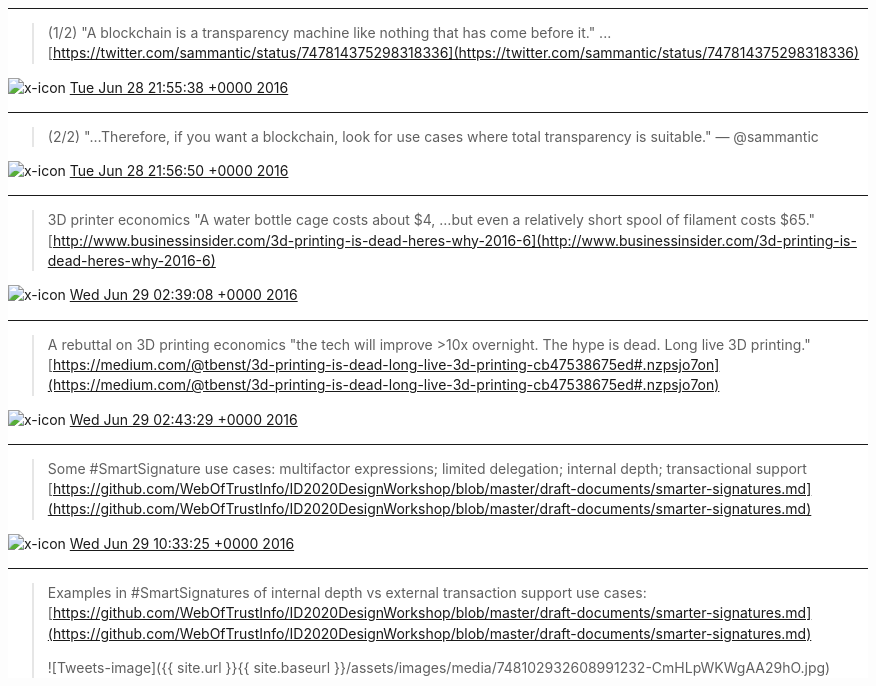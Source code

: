 ----

> (1/2) "A blockchain is a transparency machine like nothing that has come before it." ... [https://twitter.com/sammantic/status/747814375298318336](https://twitter.com/sammantic/status/747814375298318336)

<img src="{{ site.url }}{{ site.baseurl }}/assets/images/media/tweet.ico" alt="x-icon" width="30" /> [Tue Jun 28 21:55:38 +0000 2016](https://twitter.com/ChristopherA/status/747911362018447361)

----



> (2/2) "…Therefore, if you want a blockchain, look for use cases where total transparency is suitable." — @sammantic

<img src="{{ site.url }}{{ site.baseurl }}/assets/images/media/tweet.ico" alt="x-icon" width="30" /> [Tue Jun 28 21:56:50 +0000 2016](https://twitter.com/ChristopherA/status/747911661823074304)

----

> 3D printer economics "A water bottle cage costs about $4, …but even a relatively short spool of filament costs $65." [http://www.businessinsider.com/3d-printing-is-dead-heres-why-2016-6](http://www.businessinsider.com/3d-printing-is-dead-heres-why-2016-6)

<img src="{{ site.url }}{{ site.baseurl }}/assets/images/media/tweet.ico" alt="x-icon" width="30" /> [Wed Jun 29 02:39:08 +0000 2016](https://twitter.com/ChristopherA/status/747982705611186176)

----



> A rebuttal on 3D printing economics "the tech will improve &gt;10x overnight. The hype is dead. Long live 3D printing." [https://medium.com/@tbenst/3d-printing-is-dead-long-live-3d-printing-cb47538675ed#.nzpsjo7on](https://medium.com/@tbenst/3d-printing-is-dead-long-live-3d-printing-cb47538675ed#.nzpsjo7on)

<img src="{{ site.url }}{{ site.baseurl }}/assets/images/media/tweet.ico" alt="x-icon" width="30" /> [Wed Jun 29 02:43:29 +0000 2016](https://twitter.com/ChristopherA/status/747983799435169793)

----



> Some #SmartSignature use cases: multifactor expressions; limited delegation; internal depth; transactional support [https://github.com/WebOfTrustInfo/ID2020DesignWorkshop/blob/master/draft-documents/smarter-signatures.md](https://github.com/WebOfTrustInfo/ID2020DesignWorkshop/blob/master/draft-documents/smarter-signatures.md)

<img src="{{ site.url }}{{ site.baseurl }}/assets/images/media/tweet.ico" alt="x-icon" width="30" /> [Wed Jun 29 10:33:25 +0000 2016](https://twitter.com/ChristopherA/status/748102061267488768)

----



> Examples in #SmartSignatures of internal depth vs external transaction support use cases: [https://github.com/WebOfTrustInfo/ID2020DesignWorkshop/blob/master/draft-documents/smarter-signatures.md](https://github.com/WebOfTrustInfo/ID2020DesignWorkshop/blob/master/draft-documents/smarter-signatures.md) 
> 
> ![Tweets-image]({{ site.url }}{{ site.baseurl }}/assets/images/media/748102932608991232-CmHLpWKWgAA29hO.jpg)
